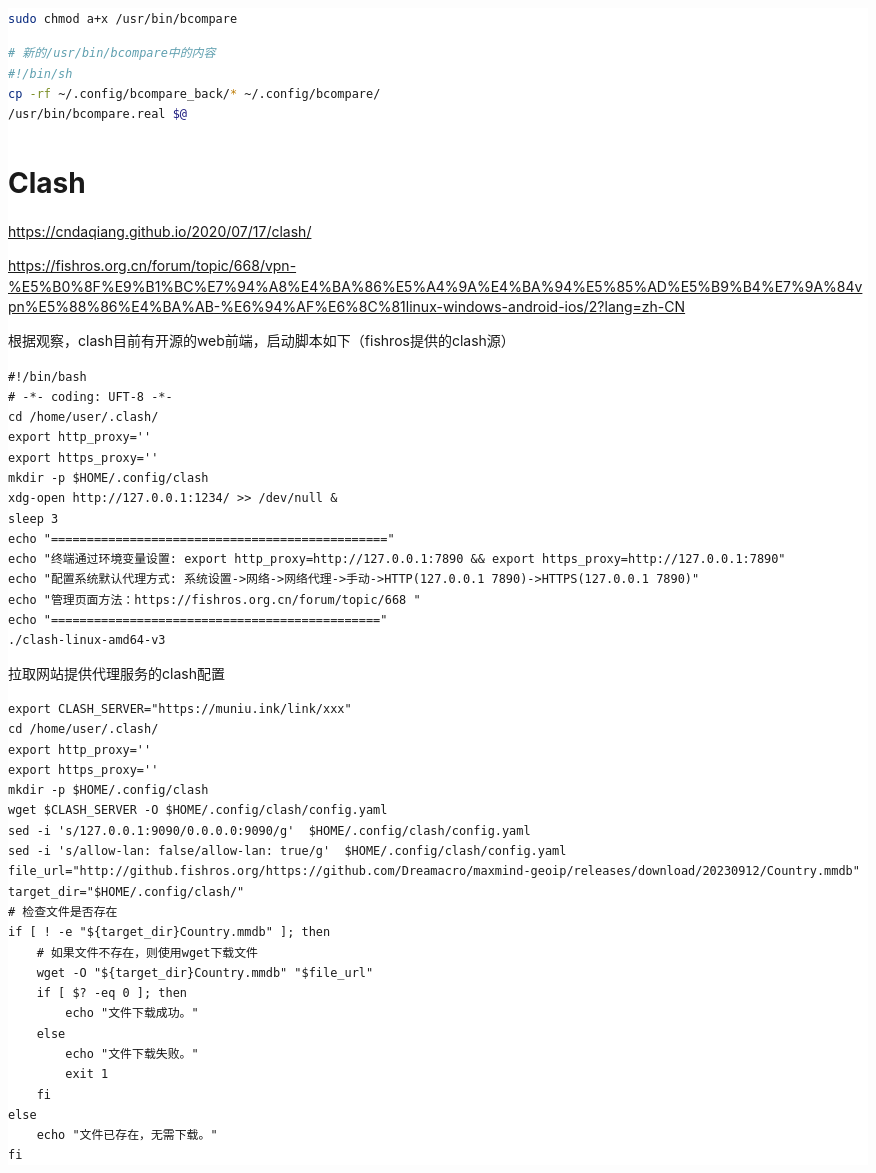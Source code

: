 ```bash
sudo chmod a+x /usr/bin/bcompare
```

```sh
# 新的/usr/bin/bcompare中的内容
#!/bin/sh
cp -rf ~/.config/bcompare_back/* ~/.config/bcompare/
/usr/bin/bcompare.real $@
```



# Clash

https://cndaqiang.github.io/2020/07/17/clash/

https://fishros.org.cn/forum/topic/668/vpn-%E5%B0%8F%E9%B1%BC%E7%94%A8%E4%BA%86%E5%A4%9A%E4%BA%94%E5%85%AD%E5%B9%B4%E7%9A%84vpn%E5%88%86%E4%BA%AB-%E6%94%AF%E6%8C%81linux-windows-android-ios/2?lang=zh-CN

根据观察，clash目前有开源的web前端，启动脚本如下（fishros提供的clash源）

```shell
#!/bin/bash
# -*- coding: UFT-8 -*-
cd /home/user/.clash/
export http_proxy=''
export https_proxy=''
mkdir -p $HOME/.config/clash
xdg-open http://127.0.0.1:1234/ >> /dev/null &
sleep 3
echo "==============================================="
echo "终端通过环境变量设置: export http_proxy=http://127.0.0.1:7890 && export https_proxy=http://127.0.0.1:7890"
echo "配置系统默认代理方式: 系统设置->网络->网络代理->手动->HTTP(127.0.0.1 7890)->HTTPS(127.0.0.1 7890)"
echo "管理页面方法：https://fishros.org.cn/forum/topic/668 "
echo "=============================================="
./clash-linux-amd64-v3
```

拉取网站提供代理服务的clash配置

```shell
export CLASH_SERVER="https://muniu.ink/link/xxx"
cd /home/user/.clash/
export http_proxy=''
export https_proxy=''
mkdir -p $HOME/.config/clash
wget $CLASH_SERVER -O $HOME/.config/clash/config.yaml
sed -i 's/127.0.0.1:9090/0.0.0.0:9090/g'  $HOME/.config/clash/config.yaml
sed -i 's/allow-lan: false/allow-lan: true/g'  $HOME/.config/clash/config.yaml
file_url="http://github.fishros.org/https://github.com/Dreamacro/maxmind-geoip/releases/download/20230912/Country.mmdb"
target_dir="$HOME/.config/clash/"
# 检查文件是否存在
if [ ! -e "${target_dir}Country.mmdb" ]; then
    # 如果文件不存在，则使用wget下载文件
    wget -O "${target_dir}Country.mmdb" "$file_url"
    if [ $? -eq 0 ]; then
        echo "文件下载成功。"
    else
        echo "文件下载失败。"
        exit 1
    fi
else
    echo "文件已存在，无需下载。"
fi
```